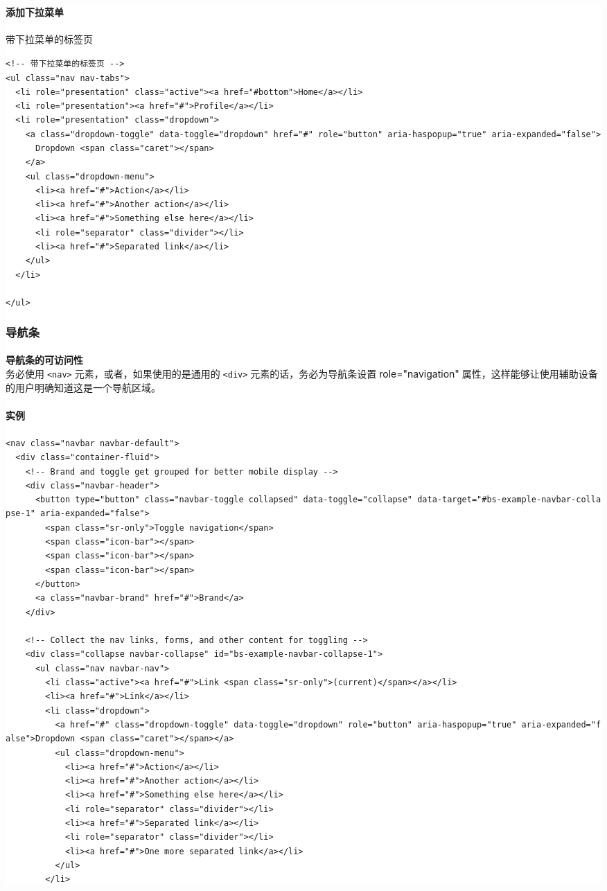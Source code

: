 #### 添加下拉菜单

带下拉菜单的标签页
```
<!-- 带下拉菜单的标签页 -->
<ul class="nav nav-tabs">
  <li role="presentation" class="active"><a href="#bottom">Home</a></li>
  <li role="presentation"><a href="#">Profile</a></li>
  <li role="presentation" class="dropdown">
	<a class="dropdown-toggle" data-toggle="dropdown" href="#" role="button" aria-haspopup="true" aria-expanded="false">
	  Dropdown <span class="caret"></span>
	</a>
	<ul class="dropdown-menu">
	  <li><a href="#">Action</a></li>
	  <li><a href="#">Another action</a></li>
	  <li><a href="#">Something else here</a></li>
	  <li role="separator" class="divider"></li>
	  <li><a href="#">Separated link</a></li>
	</ul>
  </li>
  
</ul>
```


### 导航条
**导航条的可访问性**  
务必使用 `<nav>` 元素，或者，如果使用的是通用的 `<div>` 元素的话，务必为导航条设置 role="navigation" 属性，这样能够让使用辅助设备的用户明确知道这是一个导航区域。

#### 实例
```
<nav class="navbar navbar-default">
  <div class="container-fluid">
    <!-- Brand and toggle get grouped for better mobile display -->
    <div class="navbar-header">
      <button type="button" class="navbar-toggle collapsed" data-toggle="collapse" data-target="#bs-example-navbar-collapse-1" aria-expanded="false">
        <span class="sr-only">Toggle navigation</span>
        <span class="icon-bar"></span>
        <span class="icon-bar"></span>
        <span class="icon-bar"></span>
      </button>
      <a class="navbar-brand" href="#">Brand</a>
    </div>

    <!-- Collect the nav links, forms, and other content for toggling -->
    <div class="collapse navbar-collapse" id="bs-example-navbar-collapse-1">
      <ul class="nav navbar-nav">
        <li class="active"><a href="#">Link <span class="sr-only">(current)</span></a></li>
        <li><a href="#">Link</a></li>
        <li class="dropdown">
          <a href="#" class="dropdown-toggle" data-toggle="dropdown" role="button" aria-haspopup="true" aria-expanded="false">Dropdown <span class="caret"></span></a>
          <ul class="dropdown-menu">
            <li><a href="#">Action</a></li>
            <li><a href="#">Another action</a></li>
            <li><a href="#">Something else here</a></li>
            <li role="separator" class="divider"></li>
            <li><a href="#">Separated link</a></li>
            <li role="separator" class="divider"></li>
            <li><a href="#">One more separated link</a></li>
          </ul>
        </li>
```